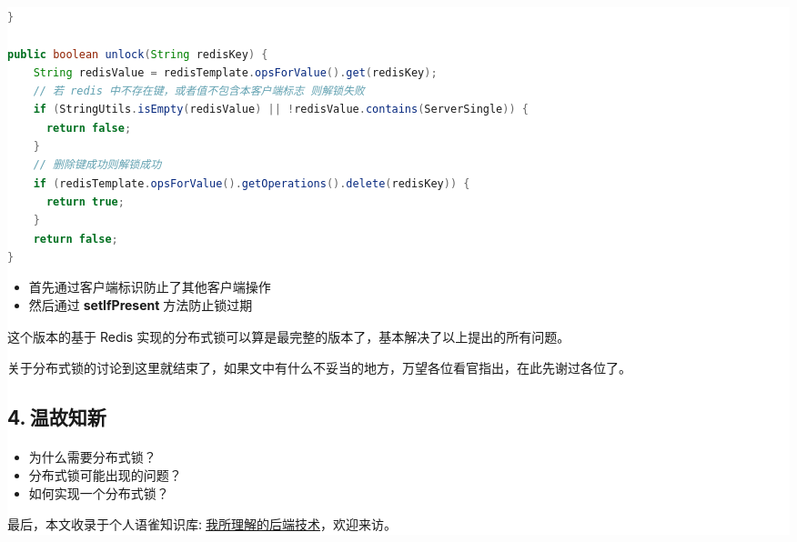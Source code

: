```java
}

public boolean unlock(String redisKey) {
    String redisValue = redisTemplate.opsForValue().get(redisKey);
  	// 若 redis 中不存在键，或者值不包含本客户端标志 则解锁失败
    if (StringUtils.isEmpty(redisValue) || !redisValue.contains(ServerSingle)) {
      return false;
    }
  	// 删除键成功则解锁成功
    if (redisTemplate.opsForValue().getOperations().delete(redisKey)) {
      return true;
    }
  	return false;
}
```

- 首先通过客户端标识防止了其他客户端操作
- 然后通过 **setIfPresent** 方法防止锁过期

这个版本的基于 Redis 实现的分布式锁可以算是最完整的版本了，基本解决了以上提出的所有问题。

关于分布式锁的讨论到这里就结束了，如果文中有什么不妥当的地方，万望各位看官指出，在此先谢过各位了。



## 4. 温故知新

- 为什么需要分布式锁？
- 分布式锁可能出现的问题？
- 如何实现一个分布式锁？

最后，本文收录于个人语雀知识库: [我所理解的后端技术](https://www.yuque.com/planeswalker/bankend)，欢迎来访。